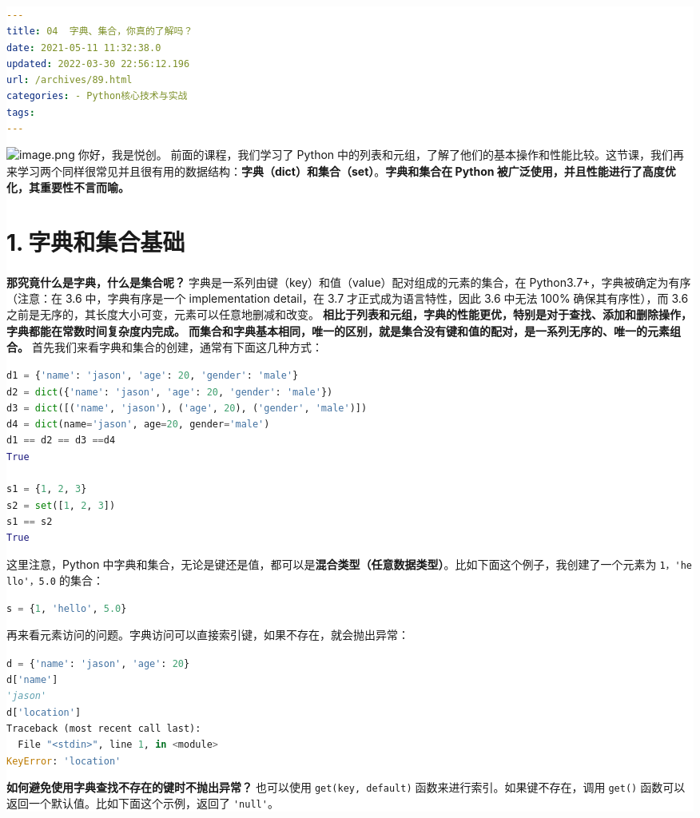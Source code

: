 ```yaml
---
title: 04  字典、集合，你真的了解吗？
date: 2021-05-11 11:32:38.0
updated: 2022-03-30 22:56:12.196
url: /archives/89.html
categories: - Python核心技术与实战
tags: 
---
```




![image.png](https://img-blog.csdnimg.cn/img_convert/7da268a4bdac9b55912bc73a9e706223.png) 你好，我是悦创。 前面的课程，我们学习了 Python 中的列表和元组，了解了他们的基本操作和性能比较。这节课，我们再来学习两个同样很常见并且很有用的数据结构：**字典（dict）**和**集合（set）**。**字典和集合在 Python 被广泛使用，并且性能进行了高度优化，其重要性不言而喻。**

# 1\. 字典和集合基础

**那究竟什么是字典，什么是集合呢？** 字典是一系列由键（key）和值（value）配对组成的元素的集合，在 Python3.7+，字典被确定为有序（注意：在 3.6 中，字典有序是一个 implementation detail，在 3.7 才正式成为语言特性，因此 3.6 中无法 100% 确保其有序性），而 3.6 之前是无序的，其长度大小可变，元素可以任意地删减和改变。 **相比于列表和元组，字典的性能更优，特别是对于查找、添加和删除操作，字典都能在常数时间复杂度内完成。** **而集合和字典基本相同，唯一的区别，就是集合没有键和值的配对，是一系列无序的、唯一的元素组合。** 首先我们来看字典和集合的创建，通常有下面这几种方式：

```python
d1 = {'name': 'jason', 'age': 20, 'gender': 'male'}
d2 = dict({'name': 'jason', 'age': 20, 'gender': 'male'})
d3 = dict([('name', 'jason'), ('age', 20), ('gender', 'male')])
d4 = dict(name='jason', age=20, gender='male') 
d1 == d2 == d3 ==d4
True

s1 = {1, 2, 3}
s2 = set([1, 2, 3])
s1 == s2
True
```

这里注意，Python 中字典和集合，无论是键还是值，都可以是**混合类型（任意数据类型）**。比如下面这个例子，我创建了一个元素为 `1，'hello'，5.0` 的集合：

```python
s = {1, 'hello', 5.0}
```

再来看元素访问的问题。字典访问可以直接索引键，如果不存在，就会抛出异常：

```python
d = {'name': 'jason', 'age': 20}
d['name']
'jason'
d['location']
Traceback (most recent call last):
  File "<stdin>", line 1, in <module>
KeyError: 'location'
```

**如何避免使用字典查找不存在的键时不抛出异常？** 也可以使用 `get(key, default)` 函数来进行索引。如果键不存在，调用 `get()` 函数可以返回一个默认值。比如下面这个示例，返回了 `'null'`。
